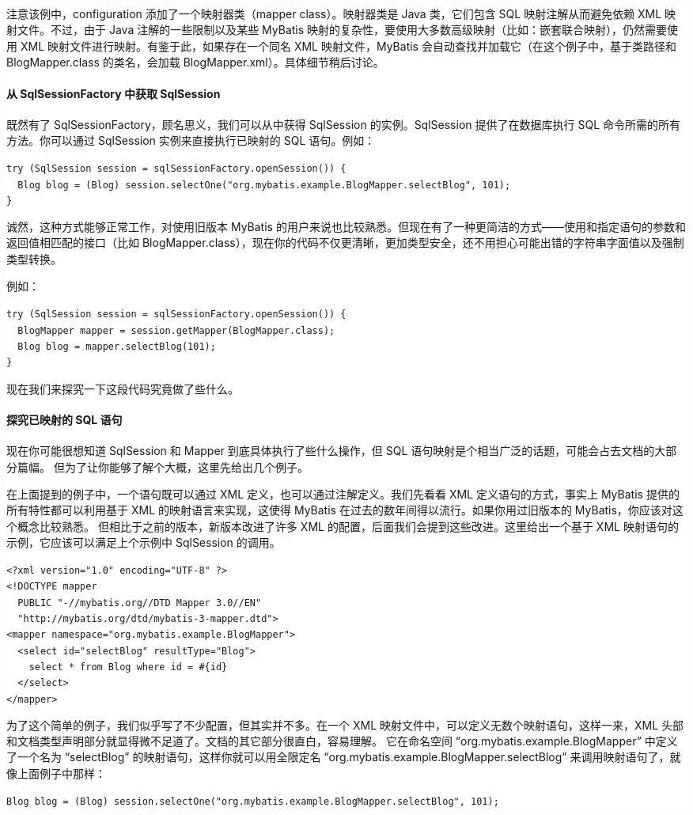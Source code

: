 注意该例中，configuration 添加了一个映射器类（mapper class）。映射器类是 Java 类，它们包含 SQL 映射注解从而避免依赖 XML 映射文件。不过，由于 Java 注解的一些限制以及某些 MyBatis 映射的复杂性，要使用大多数高级映射（比如：嵌套联合映射），仍然需要使用 XML 映射文件进行映射。有鉴于此，如果存在一个同名 XML 映射文件，MyBatis 会自动查找并加载它（在这个例子中，基于类路径和 BlogMapper.class 的类名，会加载 BlogMapper.xml）。具体细节稍后讨论。

#### 从 SqlSessionFactory 中获取 SqlSession

既然有了 SqlSessionFactory，顾名思义，我们可以从中获得 SqlSession 的实例。SqlSession 提供了在数据库执行 SQL 命令所需的所有方法。你可以通过 SqlSession 实例来直接执行已映射的 SQL 语句。例如：

```
try (SqlSession session = sqlSessionFactory.openSession()) {
  Blog blog = (Blog) session.selectOne("org.mybatis.example.BlogMapper.selectBlog", 101);
}
```

诚然，这种方式能够正常工作，对使用旧版本 MyBatis 的用户来说也比较熟悉。但现在有了一种更简洁的方式——使用和指定语句的参数和返回值相匹配的接口（比如 BlogMapper.class），现在你的代码不仅更清晰，更加类型安全，还不用担心可能出错的字符串字面值以及强制类型转换。

例如：

```
try (SqlSession session = sqlSessionFactory.openSession()) {
  BlogMapper mapper = session.getMapper(BlogMapper.class);
  Blog blog = mapper.selectBlog(101);
}
```

现在我们来探究一下这段代码究竟做了些什么。

#### 探究已映射的 SQL 语句

现在你可能很想知道 SqlSession 和 Mapper 到底具体执行了些什么操作，但 SQL 语句映射是个相当广泛的话题，可能会占去文档的大部分篇幅。 但为了让你能够了解个大概，这里先给出几个例子。

在上面提到的例子中，一个语句既可以通过 XML 定义，也可以通过注解定义。我们先看看 XML 定义语句的方式，事实上 MyBatis 提供的所有特性都可以利用基于 XML 的映射语言来实现，这使得 MyBatis 在过去的数年间得以流行。如果你用过旧版本的 MyBatis，你应该对这个概念比较熟悉。 但相比于之前的版本，新版本改进了许多 XML 的配置，后面我们会提到这些改进。这里给出一个基于 XML 映射语句的示例，它应该可以满足上个示例中 SqlSession 的调用。

```
<?xml version="1.0" encoding="UTF-8" ?>
<!DOCTYPE mapper
  PUBLIC "-//mybatis.org//DTD Mapper 3.0//EN"
  "http://mybatis.org/dtd/mybatis-3-mapper.dtd">
<mapper namespace="org.mybatis.example.BlogMapper">
  <select id="selectBlog" resultType="Blog">
    select * from Blog where id = #{id}
  </select>
</mapper>
```

为了这个简单的例子，我们似乎写了不少配置，但其实并不多。在一个 XML 映射文件中，可以定义无数个映射语句，这样一来，XML 头部和文档类型声明部分就显得微不足道了。文档的其它部分很直白，容易理解。 它在命名空间 “org.mybatis.example.BlogMapper” 中定义了一个名为 “selectBlog” 的映射语句，这样你就可以用全限定名 “org.mybatis.example.BlogMapper.selectBlog” 来调用映射语句了，就像上面例子中那样：

```
Blog blog = (Blog) session.selectOne("org.mybatis.example.BlogMapper.selectBlog", 101);
```
